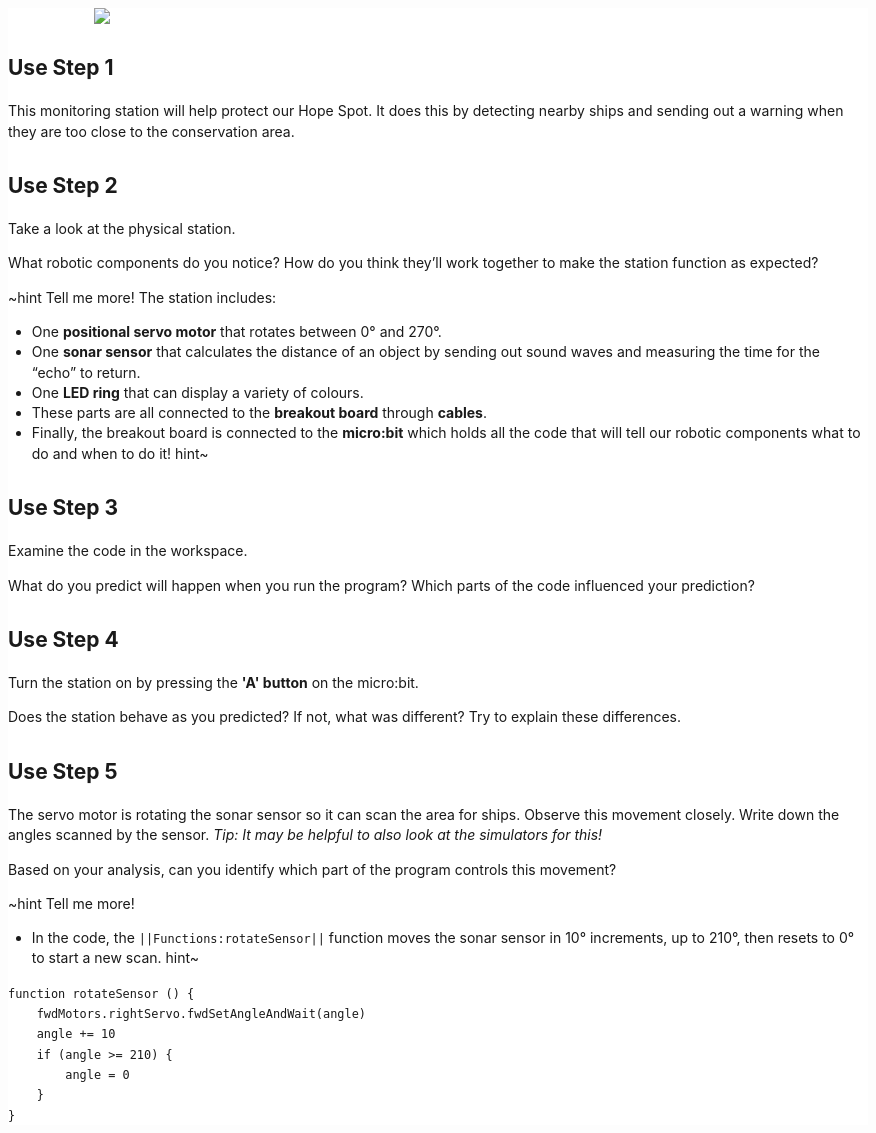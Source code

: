 <img src="https://raw.githubusercontent.com/climate-action-kits/pxt-fwd-edu/main/tutorial-assets/tellmore_hintbox_gif.webp" style="display: block; width: 80%; margin:auto;">

## Use Step 1
This monitoring station will help protect our Hope Spot. It does this by detecting nearby ships and sending out a warning when they are too close to the conservation area.

## Use Step 2
Take a look at the physical station.

What robotic components do you notice? How do you think they’ll work together to make the station function as expected?

~hint Tell me more!
The station includes:
- One **positional servo motor** that rotates between 0° and 270°. 
- One **sonar sensor** that calculates the distance of an object by sending out sound waves and measuring the time for the “echo” to return.
- One **LED ring** that can display a variety of colours.
- These parts are all connected to the **breakout board** through **cables**.
- Finally, the breakout board is connected to the **micro:bit** which holds all the code that will tell our robotic components what to do and when to do it!
hint~

## Use Step 3
Examine the code in the workspace. 

What do you predict will happen when you run the program? Which parts of the code influenced your prediction?

## Use Step 4
Turn the station on by pressing the **'A' button** on the micro:bit.

Does the station behave as you predicted? If not, what was different? Try to explain these differences.

## Use Step 5
The servo motor is rotating the sonar sensor so it can scan the area for ships. Observe this movement closely. Write down the angles scanned by the sensor. _Tip: It may be helpful to also look at the simulators for this!_

Based on your analysis, can you identify which part of the program controls this movement?

~hint Tell me more!
- In the code, the ``||Functions:rotateSensor||`` function moves the sonar sensor in 10° increments, up to 210°, then resets to 0° to start a new scan.
hint~

```blocks
function rotateSensor () {
    fwdMotors.rightServo.fwdSetAngleAndWait(angle)
    angle += 10
    if (angle >= 210) {
        angle = 0
    }
}
```
